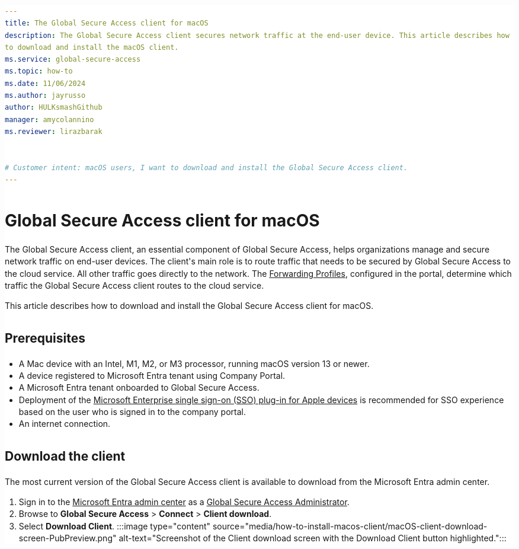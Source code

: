 ```yaml
---
title: The Global Secure Access client for macOS
description: The Global Secure Access client secures network traffic at the end-user device. This article describes how to download and install the macOS client.
ms.service: global-secure-access
ms.topic: how-to
ms.date: 11/06/2024
ms.author: jayrusso
author: HULKsmashGithub
manager: amycolannino
ms.reviewer: lirazbarak


# Customer intent: macOS users, I want to download and install the Global Secure Access client.
---
```

# Global Secure Access client for macOS
The Global Secure Access client, an essential component of Global Secure Access, helps organizations manage and secure network traffic on end-user devices. The client's main role is to route traffic that needs to be secured by Global Secure Access to the cloud service. All other traffic goes directly to the network. The [Forwarding Profiles](concept-traffic-forwarding.md), configured in the portal, determine which traffic the Global Secure Access client routes to the cloud service.

This article describes how to download and install the Global Secure Access client for macOS.

## Prerequisites

- A Mac device with an Intel, M1, M2, or M3 processor, running macOS version 13 or newer.
- A device registered to Microsoft Entra tenant using Company Portal.
- A Microsoft Entra tenant onboarded to Global Secure Access.
- Deployment of the [Microsoft Enterprise single sign-on (SSO) plug-in for Apple devices](/identity-platform/apple-sso-plugin) is recommended for SSO experience based on the user who is signed in to the company portal.
- An internet connection.

## Download the client

The most current version of the Global Secure Access client is available to download from the Microsoft Entra admin center.

1. Sign in to the [Microsoft Entra admin center](https://entra.microsoft.com) as a [Global Secure Access Administrator](/azure/active-directory/roles/permissions-reference#global-secure-access-administrator).
1. Browse to **Global Secure Access** > **Connect** > **Client download**.
1. Select **Download Client**.
:::image type="content" source="media/how-to-install-macos-client/macOS-client-download-screen-PubPreview.png" alt-text="Screenshot of the Client download screen with the Download Client button highlighted.":::
    